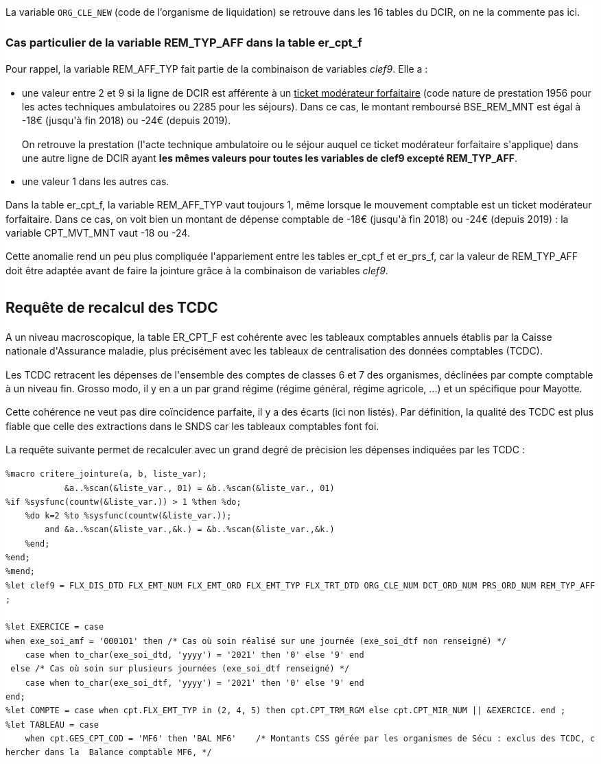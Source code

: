 La variable `ORG_CLE_NEW` (code de l’organisme de liquidation) se retrouve dans les 16 tables du DCIR, on ne la commente pas ici. 

### **Cas particulier de la variable REM_TYP_AFF dans la table er_cpt_f**

Pour rappel, la variable REM_AFF_TYP fait partie de la combinaison de variables *clef9*. Elle a :

- une valeur entre 2 et 9 si la ligne de DCIR est afférente à un [ticket modérateur forfaitaire](https://www.ameli.fr/assure/remboursements/reste-charge/forfait-24-euros) (code nature de prestation 1956 pour les actes techniques ambulatoires ou 2285 pour les séjours). Dans ce cas, le montant remboursé BSE_REM_MNT est égal à -18€ (jusqu'à fin 2018) ou -24€ (depuis 2019). 
  
  On retrouve la prestation (l'acte technique ambulatoire ou le séjour auquel ce ticket modérateur forfaitaire s'applique) dans une autre ligne de DCIR ayant **les mêmes valeurs pour toutes les variables de clef9 excepté REM_TYP_AFF**.

- une valeur 1 dans les autres cas.

Dans la table er_cpt_f, la variable REM_AFF_TYP vaut toujours 1, même lorsque le mouvement comptable est un ticket modérateur forfaitaire. Dans ce cas, on voit bien un montant de dépense comptable de -18€ (jusqu'à fin 2018) ou -24€ (depuis 2019) : la variable CPT_MVT_MNT vaut -18 ou -24. 

Cette anomalie rend un peu plus compliquée l'appariement entre les tables er_cpt_f et er_prs_f, car la valeur de REM_TYP_AFF doit être adaptée avant de faire la jointure grâce à la combinaison de variables *clef9*.

## Requête de recalcul des TCDC

A un niveau macroscopique, la table ER_CPT_F est cohérente avec les tableaux comptables annuels établis par la Caisse nationale d'Assurance maladie, plus précisément avec les tableaux de centralisation des données comptables (TCDC).

Les TCDC retracent les dépenses de l'ensemble des comptes de classes 6 et 7 des organismes, déclinées par compte comptable à un niveau fin. Grosso modo, il y en a un par grand régime (régime général, régime agricole, ...) et un spécifique pour Mayotte.

Cette cohérence ne veut pas dire coïncidence parfaite, il y a des écarts (ici non listés). Par définition, la qualité des TCDC est plus fiable que celle des extractions dans le SNDS car les tableaux comptables font foi. 

La requête suivante permet de recalculer avec un grand degré de précision les dépenses indiquées par les TCDC :

```
%macro critere_jointure(a, b, liste_var);
            &a..%scan(&liste_var., 01) = &b..%scan(&liste_var., 01)
%if %sysfunc(countw(&liste_var.)) > 1 %then %do;
    %do k=2 %to %sysfunc(countw(&liste_var.));
        and &a..%scan(&liste_var.,&k.) = &b..%scan(&liste_var.,&k.)
    %end;
%end;
%mend;
%let clef9 = FLX_DIS_DTD FLX_EMT_NUM FLX_EMT_ORD FLX_EMT_TYP FLX_TRT_DTD ORG_CLE_NUM DCT_ORD_NUM PRS_ORD_NUM REM_TYP_AFF ;

%let EXERCICE = case 
when exe_soi_amf = '000101' then /* Cas où soin réalisé sur une journée (exe_soi_dtf non renseigné) */ 
    case when to_char(exe_soi_dtd, 'yyyy') = '2021' then '0' else '9' end
 else /* Cas où soin sur plusieurs journées (exe_soi_dtf renseigné) */
    case when to_char(exe_soi_dtf, 'yyyy') = '2021' then '0' else '9' end
end;
%let COMPTE = case when cpt.FLX_EMT_TYP in (2, 4, 5) then cpt.CPT_TRM_RGM else cpt.CPT_MIR_NUM || &EXERCICE. end ;
%let TABLEAU = case 
    when cpt.GES_CPT_COD = 'MF6' then 'BAL MF6'    /* Montants CSS gérée par les organismes de Sécu : exclus des TCDC, chercher dans la  Balance comptable MF6, */
```